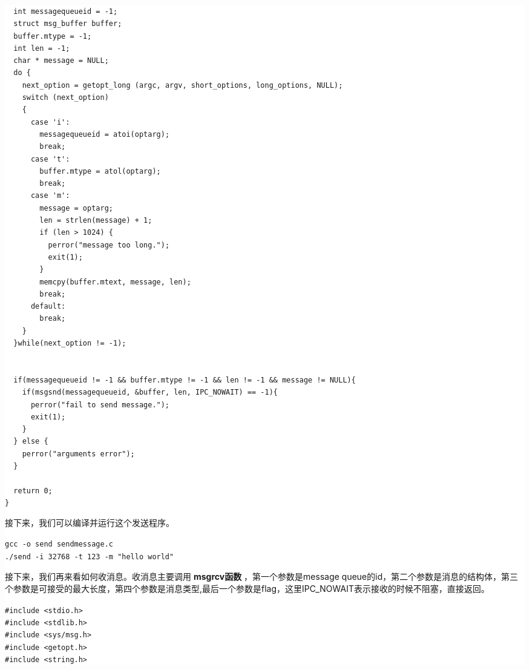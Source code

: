       int messagequeueid = -1;
      struct msg_buffer buffer;
      buffer.mtype = -1;
      int len = -1;
      char * message = NULL;
      do {
        next_option = getopt_long (argc, argv, short_options, long_options, NULL);
        switch (next_option)
        {
          case 'i':
            messagequeueid = atoi(optarg);
            break;
          case 't':
            buffer.mtype = atol(optarg);
            break;
          case 'm':
            message = optarg;
            len = strlen(message) + 1;
            if (len > 1024) {
              perror("message too long.");
              exit(1);
            }
            memcpy(buffer.mtext, message, len);
            break;
          default:
            break;
        }
      }while(next_option != -1);
    
    
      if(messagequeueid != -1 && buffer.mtype != -1 && len != -1 && message != NULL){
        if(msgsnd(messagequeueid, &buffer, len, IPC_NOWAIT) == -1){
          perror("fail to send message.");
          exit(1);
        }
      } else {
        perror("arguments error");
      }
      
      return 0;
    }
    

接下来，我们可以编译并运行这个发送程序。

    
    
    gcc -o send sendmessage.c
    ./send -i 32768 -t 123 -m "hello world"
    

接下来，我们再来看如何收消息。收消息主要调用 **msgrcv函数** ，第一个参数是message
queue的id，第二个参数是消息的结构体，第三个参数是可接受的最大长度，第四个参数是消息类型,最后一个参数是flag，这里IPC_NOWAIT表示接收的时候不阻塞，直接返回。

    
    
    #include <stdio.h>
    #include <stdlib.h>
    #include <sys/msg.h>
    #include <getopt.h>
    #include <string.h>
    